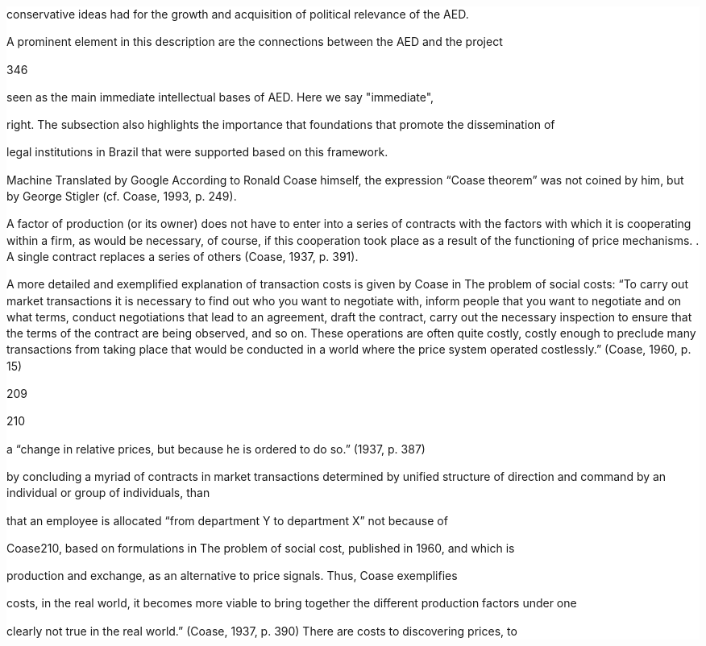 conservative ideas had for the growth and acquisition of political relevance of the AED.

A prominent element in this description are the connections between the AED and the project

346

seen as the main immediate intellectual bases of AED. Here we say "immediate",

right. The subsection also highlights the importance that foundations that promote the dissemination of

legal institutions in Brazil that were supported based on this framework.

Machine Translated by Google
According to Ronald Coase himself, the expression “Coase theorem” was not coined by him, but by George
Stigler (cf. Coase, 1993, p. 249).

A factor of production (or its owner) does not have to enter into a series of
contracts with the factors with which it is cooperating within a firm, as would
be necessary, of course, if this cooperation took place as a result of the
functioning of price mechanisms. . A single contract replaces a series of others
(Coase, 1937, p. 391).

A more detailed and exemplified explanation of transaction costs is given by Coase in The problem of
social costs: “To carry out market transactions it is necessary to find out who you want to negotiate with,
inform people that you want to negotiate and on what terms, conduct negotiations that lead to an agreement, draft the
contract, carry out the necessary inspection to ensure that the terms of the contract are being observed,
and so on. These operations are often quite costly, costly enough to preclude many transactions from
taking place that would be conducted in a world where the price system operated costlessly.” (Coase,
1960, p. 15)

209

210

a “change in relative prices, but because he is ordered to do so.” (1937, p. 387)

by concluding a myriad of contracts in market transactions determined by
unified structure of direction and command by an individual or group of individuals, than

that an employee is allocated “from department Y to department X” not because of

Coase210, based on formulations in The problem of social cost, published in 1960, and which is

production and exchange, as an alternative to price signals. Thus, Coase exemplifies

costs, in the real world, it becomes more viable to bring together the different production factors under one

clearly not true in the real world.” (Coase, 1937, p. 390) There are costs to discovering prices, to
